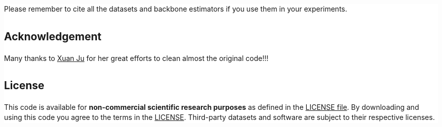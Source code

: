 Please remember to cite all the datasets and backbone estimators if you use them in your experiments.


## Acknowledgement

Many thanks to [Xuan Ju](https://cure-lab.github.io/people/xuan_ju/index.html) for her great efforts to clean almost the original code!!!


## License
This code is available for **non-commercial scientific research purposes** as defined in the [LICENSE file](./LICENSE). By downloading and using this code you agree to the terms in the [LICENSE](./LICENSE). Third-party datasets and software are subject to their respective licenses.
